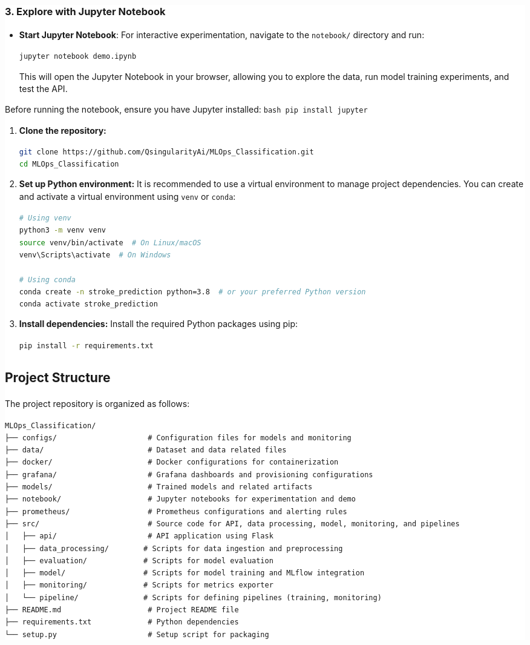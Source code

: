 ### 3. Explore with Jupyter Notebook

*   **Start Jupyter Notebook**:
    For interactive experimentation, navigate to the `notebook/` directory and run:
    ```bash
    jupyter notebook demo.ipynb
    ```
    This will open the Jupyter Notebook in your browser, allowing you to explore the data, run model training experiments, and test the API.

Before running the notebook, ensure you have Jupyter installed:
    ```bash
    pip install jupyter
    ```

1. **Clone the repository:**
   ```bash
   git clone https://github.com/QsingularityAi/MLOps_Classification.git
   cd MLOps_Classification
   ```
  

2. **Set up Python environment:**
   It is recommended to use a virtual environment to manage project dependencies. You can create and activate a virtual environment using `venv` or `conda`:

   ```bash
   # Using venv
   python3 -m venv venv
   source venv/bin/activate  # On Linux/macOS
   venv\Scripts\activate  # On Windows

   # Using conda
   conda create -n stroke_prediction python=3.8  # or your preferred Python version
   conda activate stroke_prediction
   ```

3. **Install dependencies:**
   Install the required Python packages using pip:
   ```bash
   pip install -r requirements.txt
   ```

## Project Structure

The project repository is organized as follows:

```
MLOps_Classification/
├── configs/                     # Configuration files for models and monitoring
├── data/                        # Dataset and data related files
├── docker/                      # Docker configurations for containerization
├── grafana/                     # Grafana dashboards and provisioning configurations
├── models/                      # Trained models and related artifacts
├── notebook/                    # Jupyter notebooks for experimentation and demo
├── prometheus/                  # Prometheus configurations and alerting rules
├── src/                         # Source code for API, data processing, model, monitoring, and pipelines
│   ├── api/                     # API application using Flask
│   ├── data_processing/        # Scripts for data ingestion and preprocessing
│   ├── evaluation/             # Scripts for model evaluation
│   ├── model/                  # Scripts for model training and MLflow integration
│   ├── monitoring/             # Scripts for metrics exporter
│   └── pipeline/               # Scripts for defining pipelines (training, monitoring)
├── README.md                    # Project README file
├── requirements.txt             # Python dependencies
└── setup.py                     # Setup script for packaging
```